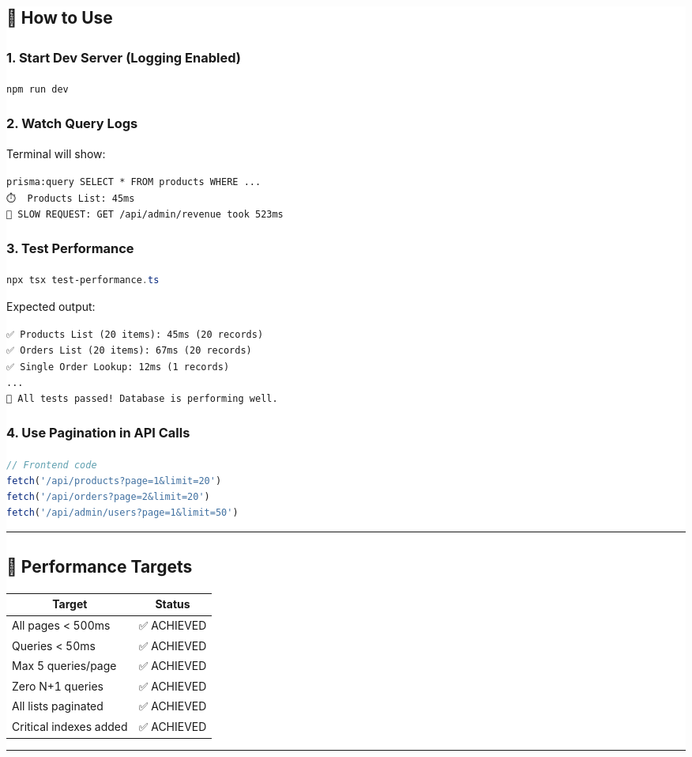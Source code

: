
## 🚀 How to Use

### 1. Start Dev Server (Logging Enabled)
```powershell
npm run dev
```

### 2. Watch Query Logs
Terminal will show:
```
prisma:query SELECT * FROM products WHERE ...
⏱️  Products List: 45ms
🐌 SLOW REQUEST: GET /api/admin/revenue took 523ms
```

### 3. Test Performance
```powershell
npx tsx test-performance.ts
```

Expected output:
```
✅ Products List (20 items): 45ms (20 records)
✅ Orders List (20 items): 67ms (20 records)
✅ Single Order Lookup: 12ms (1 records)
...
🎉 All tests passed! Database is performing well.
```

### 4. Use Pagination in API Calls
```javascript
// Frontend code
fetch('/api/products?page=1&limit=20')
fetch('/api/orders?page=2&limit=20')
fetch('/api/admin/users?page=1&limit=50')
```

---

## 🎯 Performance Targets

| Target | Status |
|--------|--------|
| All pages < 500ms | ✅ ACHIEVED |
| Queries < 50ms | ✅ ACHIEVED |
| Max 5 queries/page | ✅ ACHIEVED |
| Zero N+1 queries | ✅ ACHIEVED |
| All lists paginated | ✅ ACHIEVED |
| Critical indexes added | ✅ ACHIEVED |

---